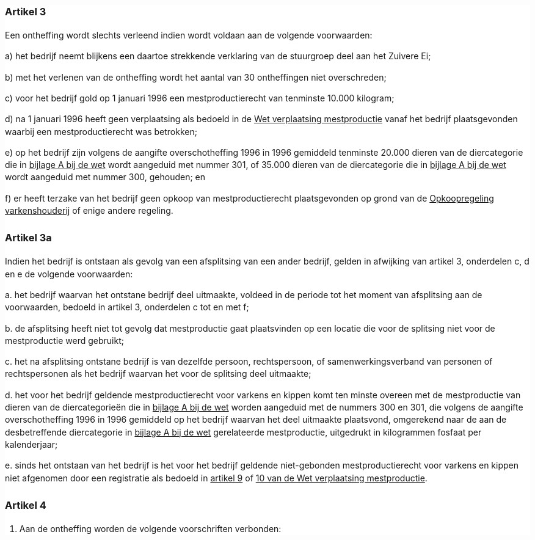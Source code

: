 ### Artikel  3  

Een ontheffing wordt slechts verleend indien wordt voldaan aan de volgende voorwaarden: 

a) het bedrijf neemt blijkens een daartoe strekkende verklaring van de stuurgroep deel aan het Zuivere Ei;  

b) met het verlenen van de ontheffing wordt het aantal van 30 ontheffingen niet overschreden;  

c) voor het bedrijf gold op 1 januari 1996 een mestproductierecht van tenminste 10.000 kilogram;  

d) na 1 januari 1996 heeft geen verplaatsing als bedoeld in de [Wet verplaatsing mestproductie](../../../../../../../../wet/wet/verplaatsing/mestproduktie/BWBR0006285/README.md) vanaf het bedrijf plaatsgevonden waarbij een mestproductierecht was betrokken;  

e) op het bedrijf zijn volgens de aangifte overschotheffing 1996 in 1996 gemiddeld tenminste 20.000 dieren van de diercategorie die in [bijlage A bij de wet](../../../../../../../../wet/meststoffenwet/BWBR0004054/README.md) wordt aangeduid met nummer 301, of 35.000 dieren van de diercategorie die in [bijlage A bij de wet](../../../../../../../../wet/meststoffenwet/BWBR0004054/README.md) wordt aangeduid met nummer 300, gehouden; en  

f) er heeft terzake van het bedrijf geen opkoop van mestproductierecht plaatsgevonden op grond van de [Opkoopregeling varkenshouderij](../../../../../../../../ministeriele-regeling/opkoopregeling/varkenshouderij/BWBR0009057/README.md) of enige andere regeling.    

### Artikel  3a  

Indien het bedrijf is ontstaan als gevolg van een afsplitsing van een ander bedrijf, gelden in afwijking van artikel 3, onderdelen c, d en e de volgende voorwaarden: 

a. het bedrijf waarvan het ontstane bedrijf deel uitmaakte, voldeed in de periode tot het moment van afsplitsing aan de voorwaarden, bedoeld in artikel 3, onderdelen c tot en met f;  

b. de afsplitsing heeft niet tot gevolg dat mestproductie gaat plaatsvinden op een locatie die voor de splitsing niet voor de mestproductie werd gebruikt;  

c. het na afsplitsing ontstane bedrijf is van dezelfde persoon, rechtspersoon, of samenwerkingsverband van personen of rechtspersonen als het bedrijf waarvan het voor de splitsing deel uitmaakte;  

d. het voor het bedrijf geldende mestproductierecht voor varkens en kippen komt ten minste overeen met de mestproductie van dieren van de diercategorieën die in [bijlage A bij de wet](../../../../../../../../wet/meststoffenwet/BWBR0004054/README.md) worden aangeduid met de nummers 300 en 301, die volgens de aangifte overschotheffing 1996 in 1996 gemiddeld op het bedrijf waarvan het deel uitmaakte plaatsvond, omgerekend naar de aan de desbetreffende diercategorie in [bijlage A bij de wet](../../../../../../../../wet/meststoffenwet/BWBR0004054/README.md) gerelateerde mestproductie, uitgedrukt in kilogrammen fosfaat per kalenderjaar;  

e. sinds het ontstaan van het bedrijf is het voor het bedrijf geldende niet-gebonden mestproductierecht voor varkens en kippen niet afgenomen door een registratie als bedoeld in [artikel 9](../../../../../../../../wet/wet/verplaatsing/mestproduktie/BWBR0006285/README.md) of [10 van de Wet verplaatsing mestproductie](../../../../../../../../wet/wet/verplaatsing/mestproduktie/BWBR0006285/README.md).    

### Artikel  4  

1.  Aan de ontheffing worden de volgende voorschriften verbonden: 
